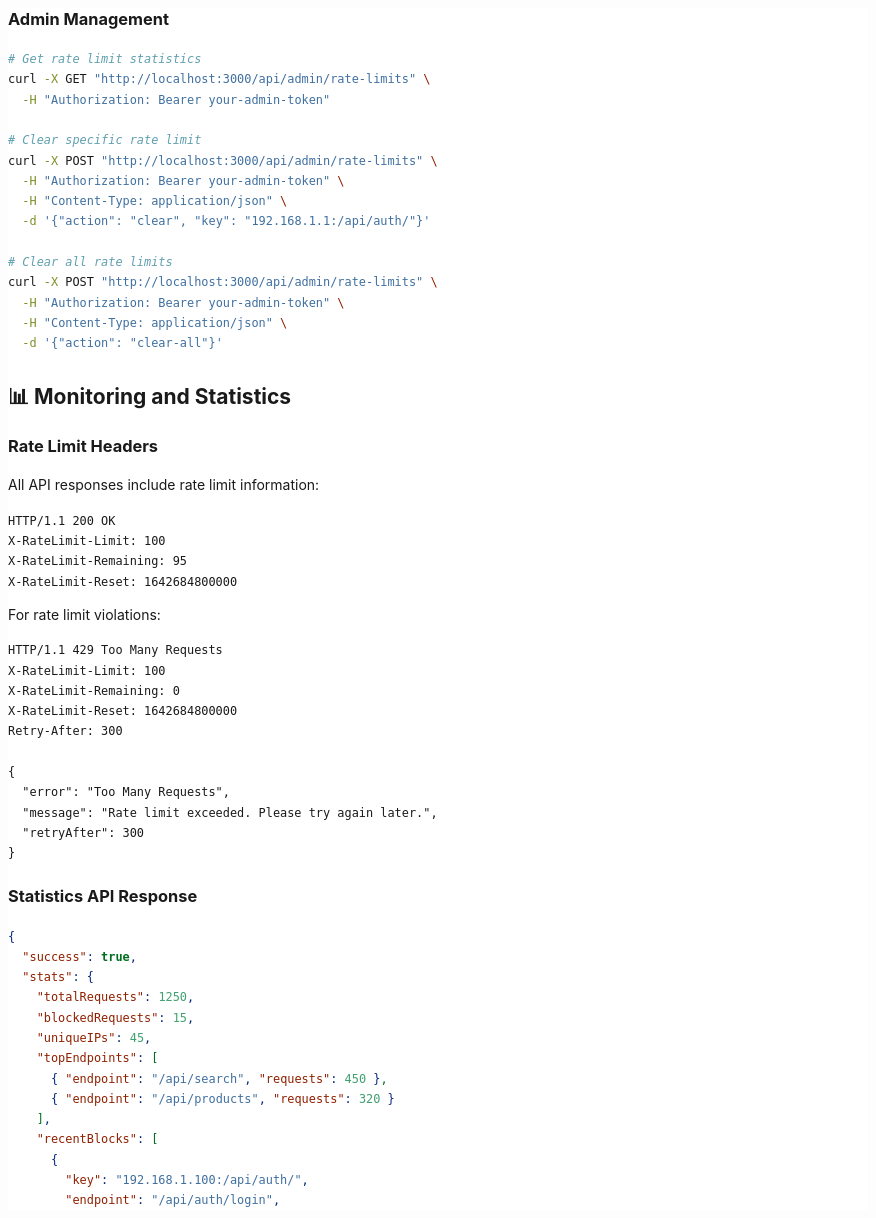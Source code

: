 ### Admin Management

```bash
# Get rate limit statistics
curl -X GET "http://localhost:3000/api/admin/rate-limits" \
  -H "Authorization: Bearer your-admin-token"

# Clear specific rate limit
curl -X POST "http://localhost:3000/api/admin/rate-limits" \
  -H "Authorization: Bearer your-admin-token" \
  -H "Content-Type: application/json" \
  -d '{"action": "clear", "key": "192.168.1.1:/api/auth/"}'

# Clear all rate limits
curl -X POST "http://localhost:3000/api/admin/rate-limits" \
  -H "Authorization: Bearer your-admin-token" \
  -H "Content-Type: application/json" \
  -d '{"action": "clear-all"}'
```

## 📊 Monitoring and Statistics

### Rate Limit Headers

All API responses include rate limit information:

```http
HTTP/1.1 200 OK
X-RateLimit-Limit: 100
X-RateLimit-Remaining: 95
X-RateLimit-Reset: 1642684800000
```

For rate limit violations:

```http
HTTP/1.1 429 Too Many Requests
X-RateLimit-Limit: 100
X-RateLimit-Remaining: 0
X-RateLimit-Reset: 1642684800000
Retry-After: 300

{
  "error": "Too Many Requests",
  "message": "Rate limit exceeded. Please try again later.",
  "retryAfter": 300
}
```

### Statistics API Response

```json
{
  "success": true,
  "stats": {
    "totalRequests": 1250,
    "blockedRequests": 15,
    "uniqueIPs": 45,
    "topEndpoints": [
      { "endpoint": "/api/search", "requests": 450 },
      { "endpoint": "/api/products", "requests": 320 }
    ],
    "recentBlocks": [
      {
        "key": "192.168.1.100:/api/auth/",
        "endpoint": "/api/auth/login",
```